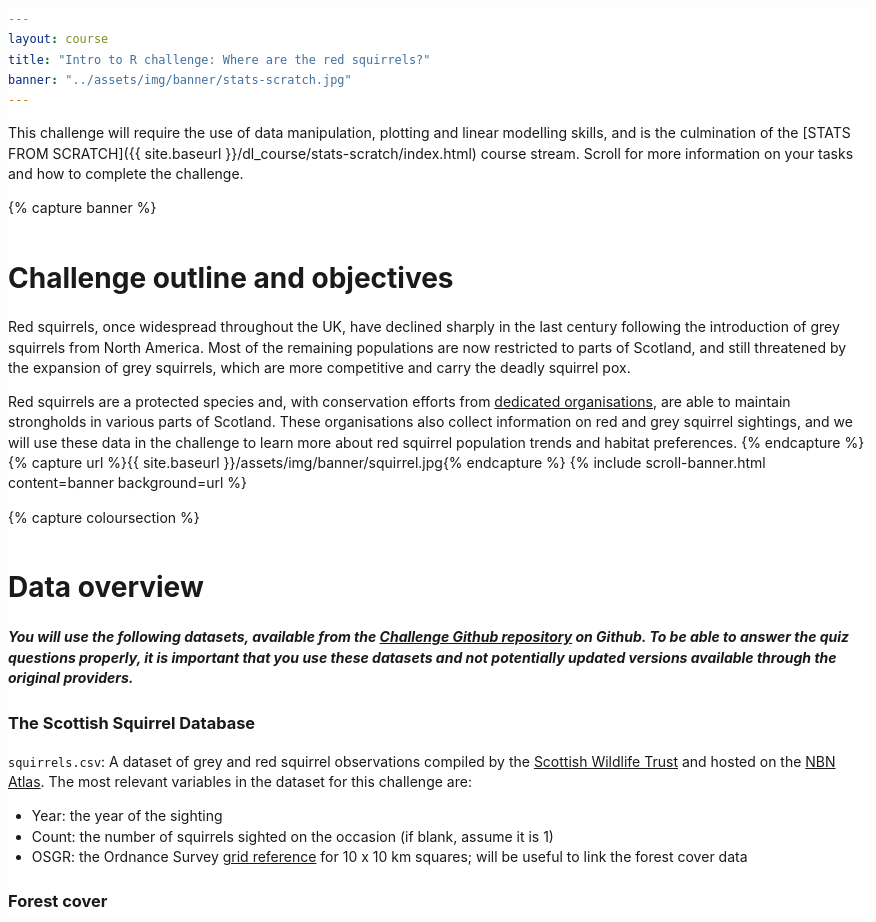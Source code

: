 ```yaml
---
layout: course
title: "Intro to R challenge: Where are the red squirrels?"
banner: "../assets/img/banner/stats-scratch.jpg"
---
```


This challenge will require the use of data manipulation, plotting and linear modelling skills, and is the culmination of the [STATS FROM SCRATCH]({{ site.baseurl }}/dl_course/stats-scratch/index.html) course stream. Scroll for more information on your tasks and how to complete the challenge. 

{% capture banner %}
# Challenge outline and objectives

Red squirrels, once widespread throughout the UK, have declined sharply in the last century following the introduction of grey squirrels from North America. Most of the remaining populations are now restricted to parts of Scotland, and still threatened by the expansion of grey squirrels, which are more competitive and carry the deadly squirrel pox.

Red squirrels are a protected species and, with conservation efforts from [dedicated organisations](https://scottishsquirrels.org.uk/), are able to maintain strongholds in various parts of Scotland. These organisations also collect information on red and grey squirrel sightings, and we will use these data in the challenge to learn more about red squirrel population trends and habitat preferences.
{% endcapture %}
{% capture url %}{{ site.baseurl }}/assets/img/banner/squirrel.jpg{% endcapture %}
{% include scroll-banner.html content=banner background=url %}

{% capture coloursection %}
# Data overview

##### __You will use the following datasets, available from the [Challenge Github repository](https://github.com/ourcodingclub/CC_course_challenge1) on Github. To be able to answer the quiz questions properly, it is important that you use these datasets and not potentially updated versions available through the original providers.__

### The Scottish Squirrel Database

`squirrels.csv`: A dataset of grey and red squirrel observations compiled by the [Scottish Wildlife Trust](http://scottishwildlifetrust.org.uk/) and hosted on the [NBN Atlas](https://registry.nbnatlas.org/public/show/dr949). The most relevant variables in the dataset for this challenge are:

* Year: the year of the sighting
* Count: the number of squirrels sighted on the occasion (if blank, assume it is 1)
* OSGR: the Ordnance Survey [grid reference](https://getoutside.ordnancesurvey.co.uk/guides/beginners-guide-to-grid-references/) for 10 x 10 km squares; will be useful to link the forest cover data

### Forest cover 
